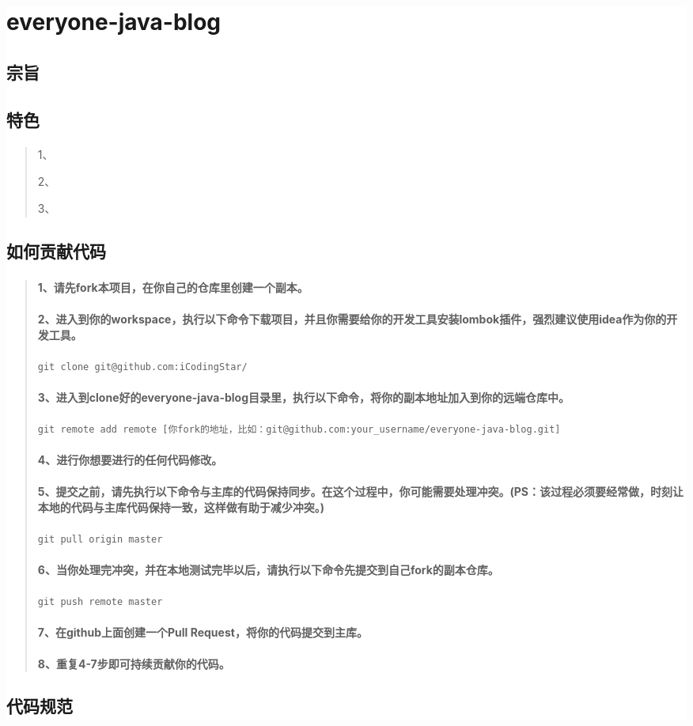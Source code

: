 # everyone-java-blog


## 宗旨


## 特色

 > 1、
 > 
 > 2、
 > 
 > 3、

## 如何贡献代码

 > #### 1、请先fork本项目，在你自己的仓库里创建一个副本。
 > 
 > #### 2、进入到你的workspace，执行以下命令下载项目，并且你需要给你的开发工具安装lombok插件，强烈建议使用idea作为你的开发工具。
 > 
 > ```
 > git clone git@github.com:iCodingStar/
 > ```
 > 
 > #### 3、进入到clone好的everyone-java-blog目录里，执行以下命令，将你的副本地址加入到你的远端仓库中。
 > 
 > ```
 > git remote add remote [你fork的地址，比如：git@github.com:your_username/everyone-java-blog.git]
 > ```
 > 
 > #### 4、进行你想要进行的任何代码修改。
 > 
 > #### 5、提交之前，请先执行以下命令与主库的代码保持同步。在这个过程中，你可能需要处理冲突。(PS：该过程必须要经常做，时刻让本地的代码与主库代码保持一致，这样做有助于减少冲突。)
 > 
 > ```
 > git pull origin master
 > ```
 > 
 > #### 6、当你处理完冲突，并在本地测试完毕以后，请执行以下命令先提交到自己fork的副本仓库。
 > 
 > ```
 > git push remote master
 > ```
 > 
 > #### 7、在github上面创建一个Pull Request，将你的代码提交到主库。
 >
 > #### 8、重复4-7步即可持续贡献你的代码。
 
## 代码规范
